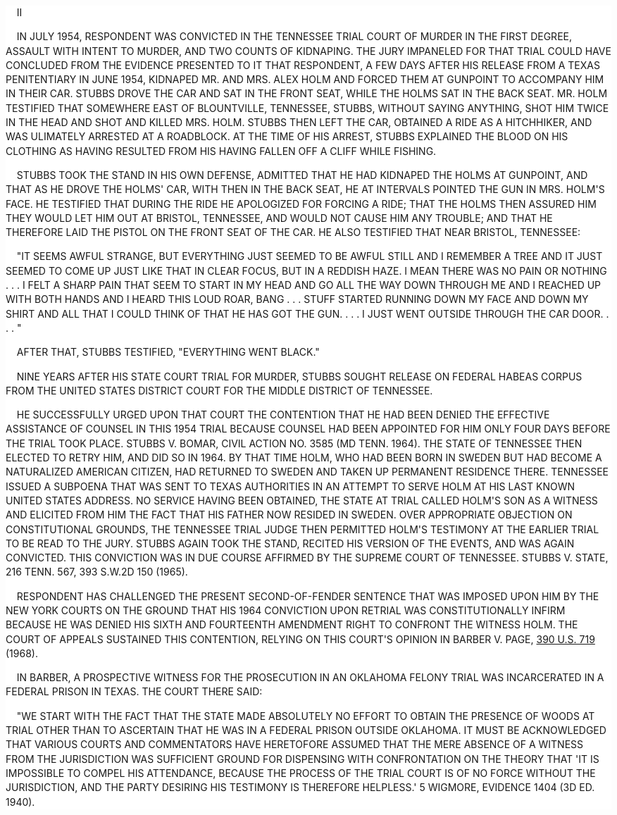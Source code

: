     II

    IN JULY 1954, RESPONDENT WAS CONVICTED IN THE TENNESSEE TRIAL COURT OF MURDER IN THE FIRST DEGREE, ASSAULT WITH INTENT TO MURDER, AND TWO COUNTS OF KIDNAPING.  THE JURY IMPANELED FOR THAT TRIAL COULD HAVE CONCLUDED FROM THE EVIDENCE PRESENTED TO IT THAT RESPONDENT, A FEW DAYS AFTER HIS RELEASE FROM A TEXAS PENITENTIARY IN JUNE 1954, KIDNAPED MR. AND MRS. ALEX HOLM AND FORCED THEM AT GUNPOINT TO ACCOMPANY HIM IN THEIR CAR.  STUBBS DROVE THE CAR AND SAT IN THE FRONT SEAT, WHILE THE HOLMS SAT IN THE BACK SEAT.  MR. HOLM TESTIFIED THAT SOMEWHERE EAST OF BLOUNTVILLE, TENNESSEE, STUBBS, WITHOUT SAYING ANYTHING, SHOT HIM TWICE IN THE HEAD AND SHOT AND KILLED MRS. HOLM.  STUBBS THEN LEFT THE CAR, OBTAINED A RIDE AS A HITCHHIKER, AND WAS ULIMATELY ARRESTED AT A ROADBLOCK.  AT THE TIME OF HIS ARREST, STUBBS EXPLAINED THE BLOOD ON HIS CLOTHING AS HAVING RESULTED FROM HIS HAVING FALLEN OFF A CLIFF WHILE FISHING.

    STUBBS TOOK THE STAND IN HIS OWN DEFENSE, ADMITTED THAT HE HAD KIDNAPED THE HOLMS AT GUNPOINT, AND THAT AS HE DROVE THE HOLMS' CAR, WITH THEN IN THE BACK SEAT, HE AT INTERVALS POINTED THE GUN IN MRS. HOLM'S FACE.  HE TESTIFIED THAT DURING THE RIDE HE APOLOGIZED FOR FORCING A RIDE; THAT THE HOLMS THEN ASSURED HIM THEY WOULD LET HIM OUT AT BRISTOL, TENNESSEE, AND WOULD NOT CAUSE HIM ANY TROUBLE; AND THAT HE THEREFORE LAID THE PISTOL ON THE FRONT SEAT OF THE CAR.  HE ALSO TESTIFIED THAT NEAR BRISTOL, TENNESSEE:

    "IT SEEMS AWFUL STRANGE, BUT EVERYTHING JUST SEEMED TO BE AWFUL STILL AND I REMEMBER A TREE AND IT JUST SEEMED TO COME UP JUST LIKE THAT IN CLEAR FOCUS, BUT IN A REDDISH HAZE.  I MEAN THERE WAS NO PAIN OR NOTHING . . . I FELT A SHARP PAIN THAT SEEM TO START IN MY HEAD AND GO ALL THE WAY DOWN THROUGH ME AND I REACHED UP WITH BOTH HANDS AND I HEARD THIS LOUD ROAR, BANG . . . STUFF STARTED RUNNING DOWN MY FACE AND DOWN MY SHIRT AND ALL THAT I COULD THINK OF THAT HE HAS GOT THE GUN.  . . . I JUST WENT OUTSIDE THROUGH THE CAR DOOR.  . . . "

    AFTER THAT, STUBBS TESTIFIED, "EVERYTHING WENT BLACK."

    NINE YEARS AFTER HIS STATE COURT TRIAL FOR MURDER, STUBBS SOUGHT RELEASE ON FEDERAL HABEAS CORPUS FROM THE UNITED STATES DISTRICT COURT FOR THE MIDDLE DISTRICT OF TENNESSEE.

    HE SUCCESSFULLY URGED UPON THAT COURT THE CONTENTION THAT HE HAD BEEN DENIED THE EFFECTIVE ASSISTANCE OF COUNSEL IN THIS 1954 TRIAL BECAUSE COUNSEL HAD BEEN APPOINTED FOR HIM ONLY FOUR DAYS BEFORE THE TRIAL TOOK PLACE.  STUBBS V. BOMAR, CIVIL ACTION NO. 3585 (MD TENN. 1964).  THE STATE OF TENNESSEE THEN ELECTED TO RETRY HIM, AND DID SO IN 1964.  BY THAT TIME HOLM, WHO HAD BEEN BORN IN SWEDEN BUT HAD BECOME A NATURALIZED AMERICAN CITIZEN, HAD RETURNED TO SWEDEN AND TAKEN UP PERMANENT RESIDENCE THERE.  TENNESSEE ISSUED A SUBPOENA THAT WAS SENT TO TEXAS AUTHORITIES IN AN ATTEMPT TO SERVE HOLM AT HIS LAST KNOWN UNITED STATES ADDRESS.  NO SERVICE HAVING BEEN OBTAINED, THE STATE AT TRIAL CALLED HOLM'S SON AS A WITNESS AND ELICITED FROM HIM THE FACT THAT HIS FATHER NOW RESIDED IN SWEDEN.  OVER APPROPRIATE OBJECTION ON CONSTITUTIONAL GROUNDS, THE TENNESSEE TRIAL JUDGE THEN PERMITTED HOLM'S TESTIMONY AT THE EARLIER TRIAL TO BE READ TO THE JURY.  STUBBS AGAIN TOOK THE STAND, RECITED HIS VERSION OF THE EVENTS, AND WAS AGAIN CONVICTED.  THIS CONVICTION WAS IN DUE COURSE AFFIRMED BY THE SUPREME COURT OF TENNESSEE.  STUBBS V. STATE, 216 TENN. 567, 393 S.W.2D 150 (1965).

    RESPONDENT HAS CHALLENGED THE PRESENT SECOND-OF-FENDER SENTENCE THAT WAS IMPOSED UPON HIM BY THE NEW YORK COURTS ON THE GROUND THAT HIS 1964 CONVICTION UPON RETRIAL WAS CONSTITUTIONALLY INFIRM BECAUSE HE WAS DENIED HIS SIXTH AND FOURTEENTH AMENDMENT RIGHT TO CONFRONT THE WITNESS HOLM.  THE COURT OF APPEALS SUSTAINED THIS CONTENTION, RELYING ON THIS COURT'S OPINION IN BARBER V. PAGE, [390 U.S. 719][/us/courts/scotus/usReporter/390/719] (1968).

    IN BARBER, A PROSPECTIVE WITNESS FOR THE PROSECUTION IN AN OKLAHOMA FELONY TRIAL WAS INCARCERATED IN A FEDERAL PRISON IN TEXAS.  THE COURT THERE SAID:

    "WE START WITH THE FACT THAT THE STATE MADE ABSOLUTELY NO EFFORT TO OBTAIN THE PRESENCE OF WOODS AT TRIAL OTHER THAN TO ASCERTAIN THAT HE WAS IN A FEDERAL PRISON OUTSIDE OKLAHOMA.  IT MUST BE ACKNOWLEDGED THAT VARIOUS COURTS AND COMMENTATORS HAVE HERETOFORE ASSUMED THAT THE MERE ABSENCE OF A WITNESS FROM THE JURISDICTION WAS SUFFICIENT GROUND FOR DISPENSING WITH CONFRONTATION ON THE THEORY THAT 'IT IS IMPOSSIBLE TO COMPEL HIS ATTENDANCE, BECAUSE THE PROCESS OF THE TRIAL COURT IS OF NO FORCE WITHOUT THE JURISDICTION, AND THE PARTY DESIRING HIS TESTIMONY IS THEREFORE HELPLESS.'  5 WIGMORE, EVIDENCE 1404 (3D ED. 1940).


[/us/courts/scotus/usReporter/408/204]: https://publicdocs.github.io/go/links?ns=uslm-x&ref=%2Fus%2Fcourts%2Fscotus%2FusReporter%2F408%2F204
[/us/courts/scotus/usReporter/390/719]: https://publicdocs.github.io/go/links?ns=uslm-x&ref=%2Fus%2Fcourts%2Fscotus%2FusReporter%2F390%2F719
[/us/courts/scotus/usReporter/400/74]: https://publicdocs.github.io/go/links?ns=uslm-x&ref=%2Fus%2Fcourts%2Fscotus%2FusReporter%2F400%2F74
[/us/courts/scotus/usReporter/404/1014]: https://publicdocs.github.io/go/links?ns=uslm-x&ref=%2Fus%2Fcourts%2Fscotus%2FusReporter%2F404%2F1014
[/us/courts/scotus/usReporter/333/437]: https://publicdocs.github.io/go/links?ns=uslm-x&ref=%2Fus%2Fcourts%2Fscotus%2FusReporter%2F333%2F437
[/us/courts/scotus/usReporter/113/222]: https://publicdocs.github.io/go/links?ns=uslm-x&ref=%2Fus%2Fcourts%2Fscotus%2FusReporter%2F113%2F222
[/us/courts/scotus/usReporter/390/719]: https://publicdocs.github.io/go/links?ns=uslm-x&ref=%2Fus%2Fcourts%2Fscotus%2FusReporter%2F390%2F719
[/us/usc/t28/s2241]: https://publicdocs.github.io/go/links?ns=uslm&ref=%2Fus%2Fusc%2Ft28%2Fs2241
[/us/courts/scotus/usReporter/178/458]: https://publicdocs.github.io/go/links?ns=uslm-x&ref=%2Fus%2Fcourts%2Fscotus%2FusReporter%2F178%2F458
[/us/usc/t28/s1783]: https://publicdocs.github.io/go/links?ns=uslm&ref=%2Fus%2Fusc%2Ft28%2Fs1783
[/us/courts/scotus/usReporter/399/149]: https://publicdocs.github.io/go/links?ns=uslm-x&ref=%2Fus%2Fcourts%2Fscotus%2FusReporter%2F399%2F149
[/us/courts/scotus/usReporter/400/74]: https://publicdocs.github.io/go/links?ns=uslm-x&ref=%2Fus%2Fcourts%2Fscotus%2FusReporter%2F400%2F74
[/us/courts/scotus/usReporter/156/237]: https://publicdocs.github.io/go/links?ns=uslm-x&ref=%2Fus%2Fcourts%2Fscotus%2FusReporter%2F156%2F237
[/us/courts/scotus/usReporter/399/42]: https://publicdocs.github.io/go/links?ns=uslm-x&ref=%2Fus%2Fcourts%2Fscotus%2FusReporter%2F399%2F42
[/us/courts/scotus/usReporter/404/403]: https://publicdocs.github.io/go/links?ns=uslm-x&ref=%2Fus%2Fcourts%2Fscotus%2FusReporter%2F404%2F403
[/us/courts/scotus/usReporter/333/437]: https://publicdocs.github.io/go/links?ns=uslm-x&ref=%2Fus%2Fcourts%2Fscotus%2FusReporter%2F333%2F437
[/us/courts/scotus/usReporter/113/222]: https://publicdocs.github.io/go/links?ns=uslm-x&ref=%2Fus%2Fcourts%2Fscotus%2FusReporter%2F113%2F222
[/us/usc/t28/s1783]: https://publicdocs.github.io/go/links?ns=uslm&ref=%2Fus%2Fusc%2Ft28%2Fs1783
[/us/courts/scotus/usReporter/390/719]: https://publicdocs.github.io/go/links?ns=uslm-x&ref=%2Fus%2Fcourts%2Fscotus%2FusReporter%2F390%2F719
[/us/courts/scotus/usReporter/399/149]: https://publicdocs.github.io/go/links?ns=uslm-x&ref=%2Fus%2Fcourts%2Fscotus%2FusReporter%2F399%2F149
[/us/courts/scotus/usReporter/113/222]: https://publicdocs.github.io/go/links?ns=uslm-x&ref=%2Fus%2Fcourts%2Fscotus%2FusReporter%2F113%2F222
[/us/courts/scotus/usReporter/333/437]: https://publicdocs.github.io/go/links?ns=uslm-x&ref=%2Fus%2Fcourts%2Fscotus%2FusReporter%2F333%2F437
[/us/courts/scotus/usReporter/406/583]: https://publicdocs.github.io/go/links?ns=uslm-x&ref=%2Fus%2Fcourts%2Fscotus%2FusReporter%2F406%2F583
[/us/courts/scotus/usReporter/404/403]: https://publicdocs.github.io/go/links?ns=uslm-x&ref=%2Fus%2Fcourts%2Fscotus%2FusReporter%2F404%2F403
[/us/courts/scotus/usReporter/390/719]: https://publicdocs.github.io/go/links?ns=uslm-x&ref=%2Fus%2Fcourts%2Fscotus%2FusReporter%2F390%2F719
[/us/stat/62/949]: https://publicdocs.github.io/go/links?ns=uslm&ref=%2Fus%2Fstat%2F62%2F949
[/us/usc/t28/s1783]: https://publicdocs.github.io/go/links?ns=uslm&ref=%2Fus%2Fusc%2Ft28%2Fs1783
[/us/stat/78/997]: https://publicdocs.github.io/go/links?ns=uslm&ref=%2Fus%2Fstat%2F78%2F997
[/us/courts/scotus/usReporter/404/403]: https://publicdocs.github.io/go/links?ns=uslm-x&ref=%2Fus%2Fcourts%2Fscotus%2FusReporter%2F404%2F403
[/us/courts/scotus/usReporter/350/948]: https://publicdocs.github.io/go/links?ns=uslm-x&ref=%2Fus%2Fcourts%2Fscotus%2FusReporter%2F350%2F948
[/us/courts/scotus/usReporter/337/959]: https://publicdocs.github.io/go/links?ns=uslm-x&ref=%2Fus%2Fcourts%2Fscotus%2FusReporter%2F337%2F959
[/us/courts/scotus/usReporter/406/941]: https://publicdocs.github.io/go/links?ns=uslm-x&ref=%2Fus%2Fcourts%2Fscotus%2FusReporter%2F406%2F941